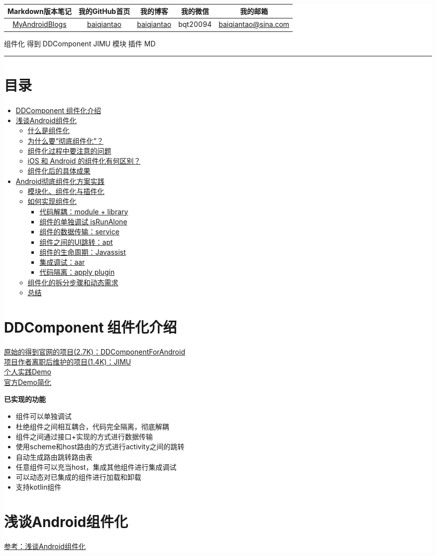 | Markdown版本笔记 | 我的GitHub首页 | 我的博客 | 我的微信 | 我的邮箱 |  
| :------------: | :------------: | :------------: | :------------: | :------------: |  
| [MyAndroidBlogs][Markdown] | [baiqiantao][GitHub] | [baiqiantao][博客] | bqt20094 | baiqiantao@sina.com |  
  
[Markdown]:https://github.com/baiqiantao/MyAndroidBlogs  
[GitHub]:https://github.com/baiqiantao  
[博客]:http://www.cnblogs.com/baiqiantao/  
  
组件化 得到 DDComponent JIMU 模块 插件 MD  
***  
目录  
===  

- [DDComponent 组件化介绍](#DDComponent-组件化介绍)
- [浅谈Android组件化](#浅谈Android组件化)
	- [什么是组件化](#什么是组件化)
	- [为什么要“彻底组件化”？](#为什么要“彻底组件化”？)
	- [组件化过程中要注意的问题](#组件化过程中要注意的问题)
	- [iOS 和 Android 的组件化有何区别？](#iOS-和-Android-的组件化有何区别？)
	- [组件化后的具体成果](#组件化后的具体成果)
- [Android彻底组件化方案实践](#Android彻底组件化方案实践)
	- [模块化、组件化与插件化](#模块化、组件化与插件化)
	- [如何实现组件化](#如何实现组件化)
		- [代码解耦：module + library](#代码解耦：module--library)
		- [组件的单独调试 isRunAlone](#组件的单独调试-isRunAlone)
		- [组件的数据传输：service](#组件的数据传输：service)
		- [组件之间的UI跳转：apt](#组件之间的UI跳转：apt)
		- [组件的生命周期：Javassist](#组件的生命周期：Javassist)
		- [集成调试：aar](#集成调试：aar)
		- [代码隔离：apply plugin](#代码隔离：apply-plugin)
	- [组件化的拆分步骤和动态需求](#组件化的拆分步骤和动态需求)
	- [总结](#总结)
  
# DDComponent 组件化介绍  
[原始的得到官网的项目(2.7K)：DDComponentForAndroid](https://github.com/luojilab/DDComponentForAndroid)  
[项目作者离职后维护的项目(1.4K)：JIMU](https://github.com/mqzhangw/JIMU)  
[个人实践Demo](https://github.com/baiqiantao/DDComponent_Simple.git)   
[官方Demo简化](https://github.com/baiqiantao/DDComponent.git)  
  
**已实现的功能**  
- 组件可以单独调试  
- 杜绝组件之间相互耦合，代码完全隔离，彻底解耦  
- 组件之间通过接口+实现的方式进行数据传输  
- 使用scheme和host路由的方式进行activity之间的跳转  
- 自动生成路由跳转路由表  
- 任意组件可以充当host，集成其他组件进行集成调试  
- 可以动态对已集成的组件进行加载和卸载  
- 支持kotlin组件  
  
# 浅谈Android组件化  
[参考：浅谈Android组件化](https://mp.weixin.qq.com/s/RAOjrpie214w0byRndczmg)  
  